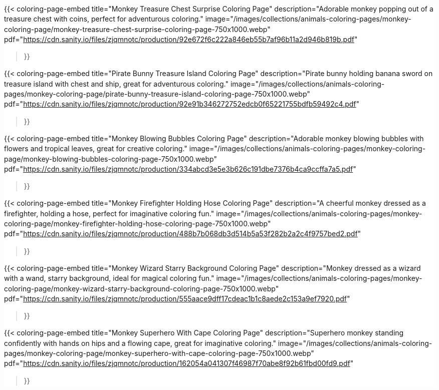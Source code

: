 
{{< coloring-page-embed
  title="Monkey Treasure Chest Surprise Coloring Page"
  description="Adorable monkey popping out of a treasure chest with coins, perfect for adventurous coloring."
  image="/images/collections/animals-coloring-pages/monkey-coloring-page/monkey-treasure-chest-surprise-coloring-page-750x1000.webp"
  pdf="https://cdn.sanity.io/files/zjqmnotc/production/92e672f6c222a846eb55b7af96b11a2d946b819b.pdf"
>}}


{{< coloring-page-embed
  title="Pirate Bunny Treasure Island Coloring Page"
  description="Pirate bunny holding banana sword on treasure island with chest and ship, great for adventurous coloring."
  image="/images/collections/animals-coloring-pages/monkey-coloring-page/pirate-bunny-treasure-island-coloring-page-750x1000.webp"
  pdf="https://cdn.sanity.io/files/zjqmnotc/production/92e91b346272752edcb0f65221755bdfb59492c4.pdf"
>}}


{{< coloring-page-embed
  title="Monkey Blowing Bubbles Coloring Page"
  description="Adorable monkey blowing bubbles with flowers and tropical leaves, great for creative coloring."
  image="/images/collections/animals-coloring-pages/monkey-coloring-page/monkey-blowing-bubbles-coloring-page-750x1000.webp"
  pdf="https://cdn.sanity.io/files/zjqmnotc/production/334abcd3e5e3b626c191dbe7376b4ca9ccffa7a5.pdf"
>}}


{{< coloring-page-embed
  title="Monkey Firefighter Holding Hose Coloring Page"
  description="A cheerful monkey dressed as a firefighter, holding a hose, perfect for imaginative coloring fun."
  image="/images/collections/animals-coloring-pages/monkey-coloring-page/monkey-firefighter-holding-hose-coloring-page-750x1000.webp"
  pdf="https://cdn.sanity.io/files/zjqmnotc/production/488b7b068db3d514b5a53f282b2a2c4f9757bed2.pdf"
>}}


{{< coloring-page-embed
  title="Monkey Wizard Starry Background Coloring Page"
  description="Monkey dressed as a wizard with a wand, starry background, ideal for magical coloring fun."
  image="/images/collections/animals-coloring-pages/monkey-coloring-page/monkey-wizard-starry-background-coloring-page-750x1000.webp"
  pdf="https://cdn.sanity.io/files/zjqmnotc/production/555aace9dff17cdeac1b1c8aede2c153a9ef7920.pdf"
>}}


{{< coloring-page-embed
  title="Monkey Superhero With Cape Coloring Page"
  description="Superhero monkey standing confidently with hands on hips and a flowing cape, great for imaginative coloring."
  image="/images/collections/animals-coloring-pages/monkey-coloring-page/monkey-superhero-with-cape-coloring-page-750x1000.webp"
  pdf="https://cdn.sanity.io/files/zjqmnotc/production/162054a041307f46987f70abe8f92b61fbd00fd9.pdf"
>}}
